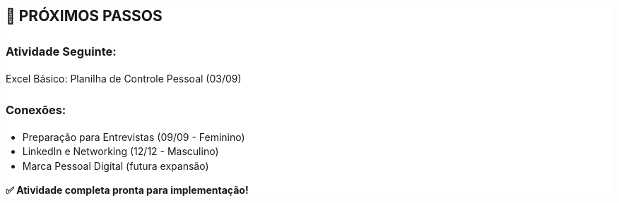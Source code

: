 ## 🔄 PRÓXIMOS PASSOS

### **Atividade Seguinte:**
Excel Básico: Planilha de Controle Pessoal (03/09)

### **Conexões:**
- Preparação para Entrevistas (09/09 - Feminino)
- LinkedIn e Networking (12/12 - Masculino)
- Marca Pessoal Digital (futura expansão)

**✅ Atividade completa pronta para implementação!**
